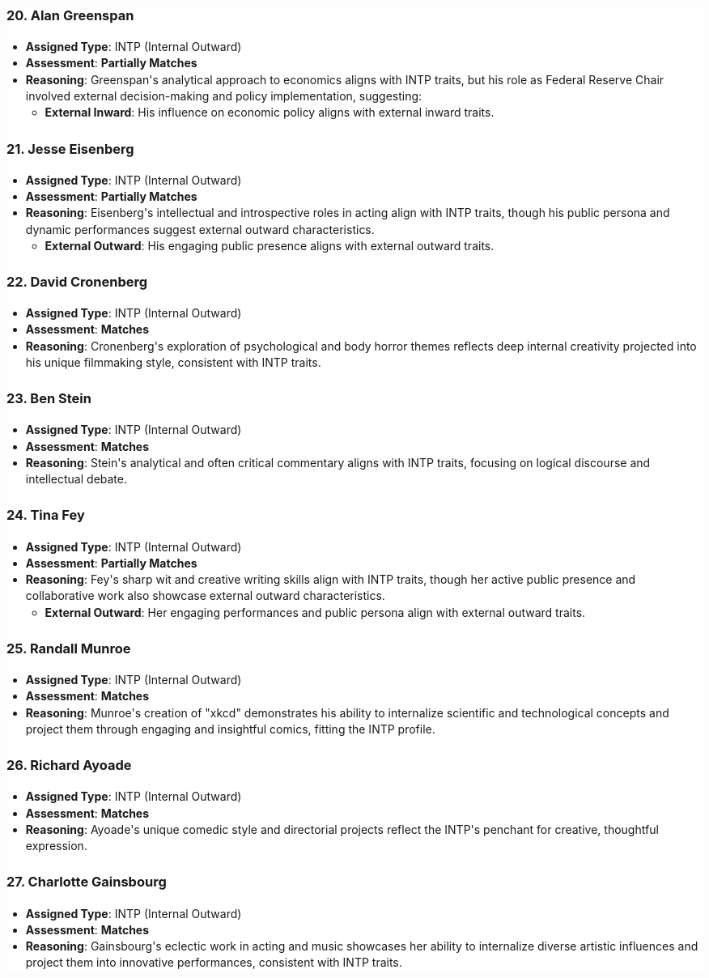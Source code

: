 ### **20. Alan Greenspan**
- **Assigned Type**: INTP (Internal Outward)
- **Assessment**: **Partially Matches**
- **Reasoning**: Greenspan's analytical approach to economics aligns with INTP traits, but his role as Federal Reserve Chair involved external decision-making and policy implementation, suggesting:
  - **External Inward**: His influence on economic policy aligns with external inward traits.

### **21. Jesse Eisenberg**
- **Assigned Type**: INTP (Internal Outward)
- **Assessment**: **Partially Matches**
- **Reasoning**: Eisenberg's intellectual and introspective roles in acting align with INTP traits, though his public persona and dynamic performances suggest external outward characteristics.
  - **External Outward**: His engaging public presence aligns with external outward traits.

### **22. David Cronenberg**
- **Assigned Type**: INTP (Internal Outward)
- **Assessment**: **Matches**
- **Reasoning**: Cronenberg's exploration of psychological and body horror themes reflects deep internal creativity projected into his unique filmmaking style, consistent with INTP traits.

### **23. Ben Stein**
- **Assigned Type**: INTP (Internal Outward)
- **Assessment**: **Matches**
- **Reasoning**: Stein's analytical and often critical commentary aligns with INTP traits, focusing on logical discourse and intellectual debate.

### **24. Tina Fey**
- **Assigned Type**: INTP (Internal Outward)
- **Assessment**: **Partially Matches**
- **Reasoning**: Fey's sharp wit and creative writing skills align with INTP traits, though her active public presence and collaborative work also showcase external outward characteristics.
  - **External Outward**: Her engaging performances and public persona align with external outward traits.

### **25. Randall Munroe**
- **Assigned Type**: INTP (Internal Outward)
- **Assessment**: **Matches**
- **Reasoning**: Munroe's creation of "xkcd" demonstrates his ability to internalize scientific and technological concepts and project them through engaging and insightful comics, fitting the INTP profile.

### **26. Richard Ayoade**
- **Assigned Type**: INTP (Internal Outward)
- **Assessment**: **Matches**
- **Reasoning**: Ayoade's unique comedic style and directorial projects reflect the INTP's penchant for creative, thoughtful expression.

### **27. Charlotte Gainsbourg**
- **Assigned Type**: INTP (Internal Outward)
- **Assessment**: **Matches**
- **Reasoning**: Gainsbourg's eclectic work in acting and music showcases her ability to internalize diverse artistic influences and project them into innovative performances, consistent with INTP traits.
